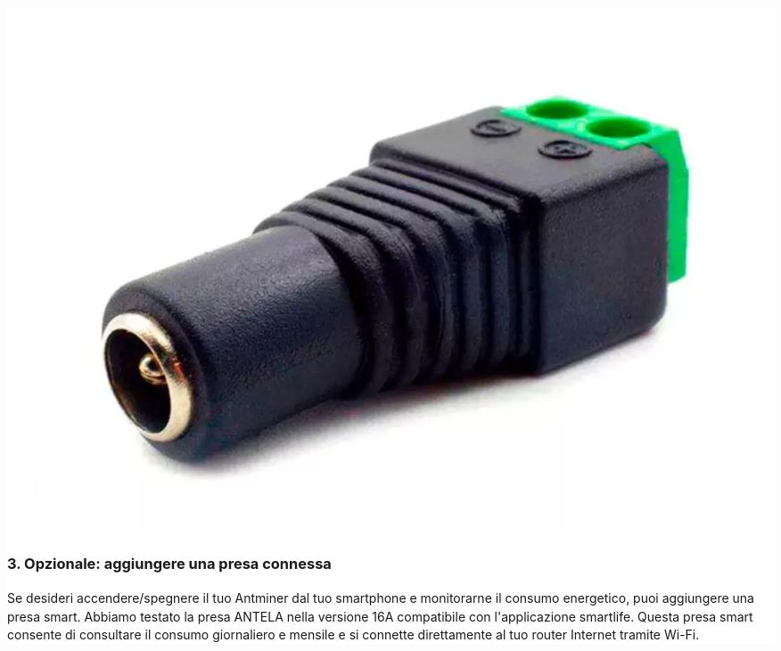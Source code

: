 ![image](assets/piece/7.webp)

### 3. Opzionale: aggiungere una presa connessa

Se desideri accendere/spegnere il tuo Antminer dal tuo smartphone e monitorarne il consumo energetico, puoi aggiungere una presa smart. Abbiamo testato la presa ANTELA nella versione 16A compatibile con l'applicazione smartlife. Questa presa smart consente di consultare il consumo giornaliero e mensile e si connette direttamente al tuo router Internet tramite Wi-Fi.
